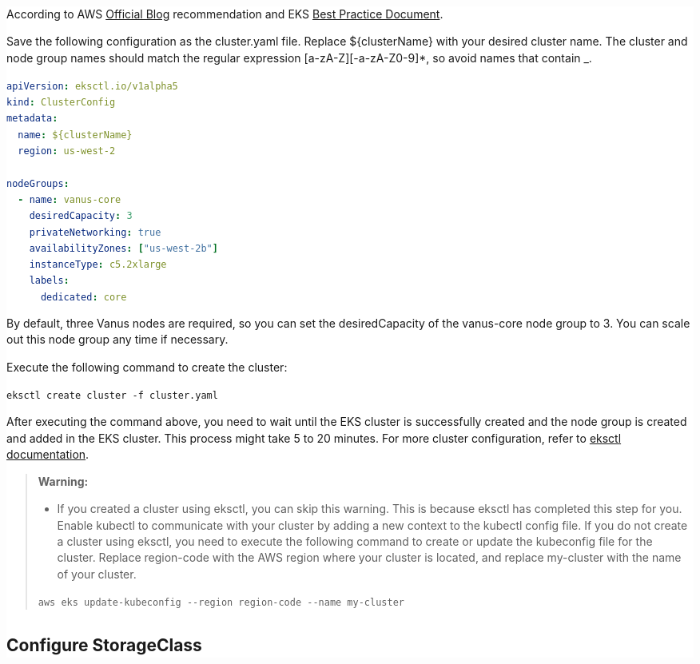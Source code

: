 According to AWS [Official Blog](https://aws.amazon.com/cn/blogs/containers/amazon-eks-cluster-multi-zone-auto-scaling-groups/) recommendation and EKS [Best Practice Document](https://aws.github.io/aws-eks-best-practices/reliability/docs/dataplane/#ensure-capacity-in-each-az-when-using-ebs-volumes).

Save the following configuration as the cluster.yaml file. Replace ${clusterName} with your desired cluster name. The cluster and node group names should match the regular expression [a-zA-Z][-a-zA-Z0-9]*, so avoid names that contain _.

```yaml
apiVersion: eksctl.io/v1alpha5
kind: ClusterConfig
metadata:
  name: ${clusterName}
  region: us-west-2

nodeGroups:
  - name: vanus-core
    desiredCapacity: 3
    privateNetworking: true
    availabilityZones: ["us-west-2b"]
    instanceType: c5.2xlarge
    labels:
      dedicated: core
```

By default, three Vanus nodes are required, so you can set the desiredCapacity of the vanus-core node group to 3. You can scale out this node group any time if necessary.

Execute the following command to create the cluster:

```shell
eksctl create cluster -f cluster.yaml
```

After executing the command above, you need to wait until the EKS cluster is successfully created and the node group is created and added in the EKS cluster. This process might take 5 to 20 minutes. For more cluster configuration, refer to [eksctl documentation](https://eksctl.io/usage/creating-and-managing-clusters/#using-config-files).


> **Warning:**
>
> - If you created a cluster using eksctl, you can skip this warning. This is because eksctl has completed this step for you. Enable kubectl to communicate with your cluster by adding a new context to the kubectl config file. If you do not create a cluster using eksctl, you need to execute the following command to create or update the kubeconfig file for the cluster. Replace region-code with the AWS region where your cluster is located, and replace my-cluster with the name of your cluster.
> 
> ```shell
> aws eks update-kubeconfig --region region-code --name my-cluster
> ```

## Configure StorageClass
